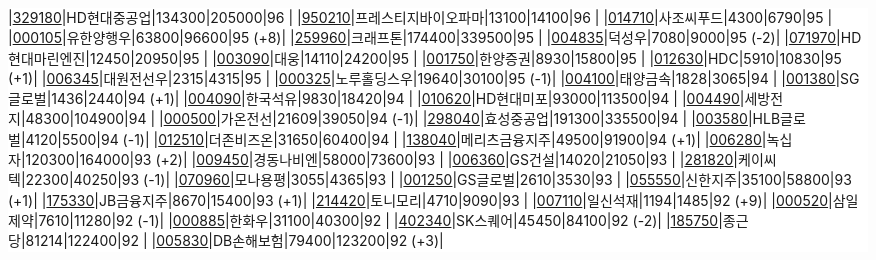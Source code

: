|[329180](https://finance.daum.net/quotes/A329180)|HD현대중공업|134300|205000|96 |
|[950210](https://finance.daum.net/quotes/A950210)|프레스티지바이오파마|13100|14100|96 |
|[014710](https://finance.daum.net/quotes/A014710)|사조씨푸드|4300|6790|95 |
|[000105](https://finance.daum.net/quotes/A000105)|유한양행우|63800|96600|95 (+8)|
|[259960](https://finance.daum.net/quotes/A259960)|크래프톤|174400|339500|95 |
|[004835](https://finance.daum.net/quotes/A004835)|덕성우|7080|9000|95 (-2)|
|[071970](https://finance.daum.net/quotes/A071970)|HD현대마린엔진|12450|20950|95 |
|[003090](https://finance.daum.net/quotes/A003090)|대웅|14110|24200|95 |
|[001750](https://finance.daum.net/quotes/A001750)|한양증권|8930|15800|95 |
|[012630](https://finance.daum.net/quotes/A012630)|HDC|5910|10830|95 (+1)|
|[006345](https://finance.daum.net/quotes/A006345)|대원전선우|2315|4315|95 |
|[000325](https://finance.daum.net/quotes/A000325)|노루홀딩스우|19640|30100|95 (-1)|
|[004100](https://finance.daum.net/quotes/A004100)|태양금속|1828|3065|94 |
|[001380](https://finance.daum.net/quotes/A001380)|SG글로벌|1436|2440|94 (+1)|
|[004090](https://finance.daum.net/quotes/A004090)|한국석유|9830|18420|94 |
|[010620](https://finance.daum.net/quotes/A010620)|HD현대미포|93000|113500|94 |
|[004490](https://finance.daum.net/quotes/A004490)|세방전지|48300|104900|94 |
|[000500](https://finance.daum.net/quotes/A000500)|가온전선|21609|39050|94 (-1)|
|[298040](https://finance.daum.net/quotes/A298040)|효성중공업|191300|335500|94 |
|[003580](https://finance.daum.net/quotes/A003580)|HLB글로벌|4120|5500|94 (-1)|
|[012510](https://finance.daum.net/quotes/A012510)|더존비즈온|31650|60400|94 |
|[138040](https://finance.daum.net/quotes/A138040)|메리츠금융지주|49500|91900|94 (+1)|
|[006280](https://finance.daum.net/quotes/A006280)|녹십자|120300|164000|93 (+2)|
|[009450](https://finance.daum.net/quotes/A009450)|경동나비엔|58000|73600|93 |
|[006360](https://finance.daum.net/quotes/A006360)|GS건설|14020|21050|93 |
|[281820](https://finance.daum.net/quotes/A281820)|케이씨텍|22300|40250|93 (-1)|
|[070960](https://finance.daum.net/quotes/A070960)|모나용평|3055|4365|93 |
|[001250](https://finance.daum.net/quotes/A001250)|GS글로벌|2610|3530|93 |
|[055550](https://finance.daum.net/quotes/A055550)|신한지주|35100|58800|93 (+1)|
|[175330](https://finance.daum.net/quotes/A175330)|JB금융지주|8670|15400|93 (+1)|
|[214420](https://finance.daum.net/quotes/A214420)|토니모리|4710|9090|93 |
|[007110](https://finance.daum.net/quotes/A007110)|일신석재|1194|1485|92 (+9)|
|[000520](https://finance.daum.net/quotes/A000520)|삼일제약|7610|11280|92 (-1)|
|[000885](https://finance.daum.net/quotes/A000885)|한화우|31100|40300|92 |
|[402340](https://finance.daum.net/quotes/A402340)|SK스퀘어|45450|84100|92 (-2)|
|[185750](https://finance.daum.net/quotes/A185750)|종근당|81214|122400|92 |
|[005830](https://finance.daum.net/quotes/A005830)|DB손해보험|79400|123200|92 (+3)|